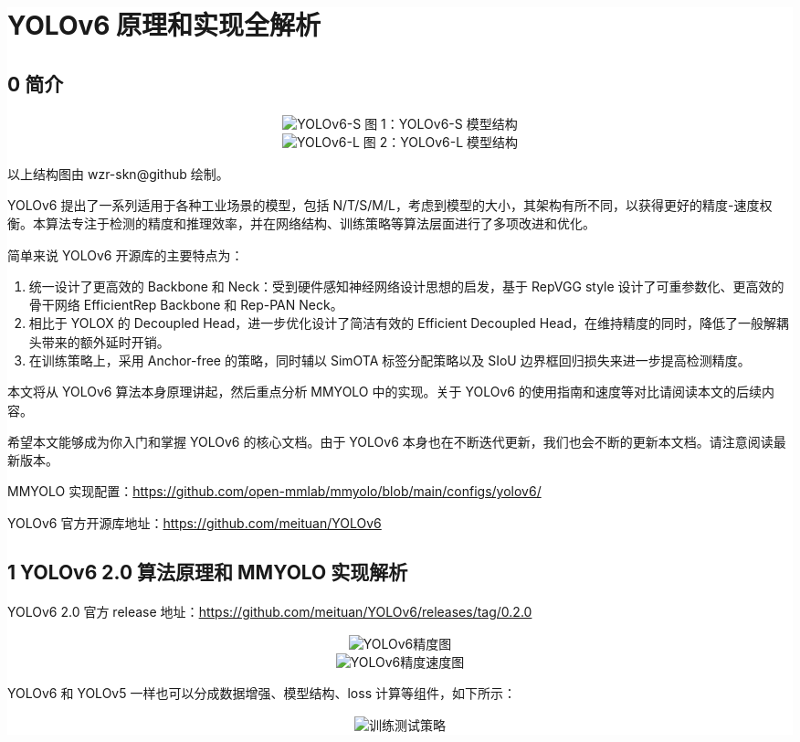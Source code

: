 # YOLOv6 原理和实现全解析

## 0 简介

<div align=center >
<img alt="YOLOv6-S" src="https://user-images.githubusercontent.com/58845482/209790152-21c29d42-30cc-4c48-a723-39b198286c4d.png"/>
图 1：YOLOv6-S 模型结构
</div>

<div align=center >
<img alt="YOLOv6-L" src="https://user-images.githubusercontent.com/58845482/209787949-d57691c0-a2ea-4a0a-829f-e8a64ac29c7e.png"/>
图 2：YOLOv6-L 模型结构
</div>

以上结构图由 wzr-skn@github 绘制。

YOLOv6 提出了一系列适用于各种工业场景的模型，包括 N/T/S/M/L，考虑到模型的大小，其架构有所不同，以获得更好的精度-速度权衡。本算法专注于检测的精度和推理效率，并在网络结构、训练策略等算法层面进行了多项改进和优化。

简单来说 YOLOv6 开源库的主要特点为：

1. 统一设计了更高效的 Backbone 和 Neck：受到硬件感知神经网络设计思想的启发，基于 RepVGG style 设计了可重参数化、更高效的骨干网络 EfficientRep Backbone 和 Rep-PAN Neck。
2. 相比于 YOLOX 的 Decoupled Head，进一步优化设计了简洁有效的 Efficient Decoupled Head，在维持精度的同时，降低了一般解耦头带来的额外延时开销。
3. 在训练策略上，采用 Anchor-free 的策略，同时辅以 SimOTA 标签分配策略以及 SIoU 边界框回归损失来进一步提高检测精度。

本文将从 YOLOv6 算法本身原理讲起，然后重点分析 MMYOLO 中的实现。关于 YOLOv6 的使用指南和速度等对比请阅读本文的后续内容。

希望本文能够成为你入门和掌握 YOLOv6 的核心文档。由于 YOLOv6 本身也在不断迭代更新，我们也会不断的更新本文档。请注意阅读最新版本。

MMYOLO 实现配置：https://github.com/open-mmlab/mmyolo/blob/main/configs/yolov6/

YOLOv6 官方开源库地址：https://github.com/meituan/YOLOv6

## 1 YOLOv6 2.0 算法原理和 MMYOLO 实现解析

YOLOv6 2.0 官方 release 地址：https://github.com/meituan/YOLOv6/releases/tag/0.2.0

<div align=center >
<img alt="YOLOv6精度图" src="https://github.com/meituan/YOLOv6/blob/main/assets/speed_comparision_v2.png"/>
</div>

<div align=center >
<img alt="YOLOv6精度速度图" src="https://user-images.githubusercontent.com/25873202/201611723-0d3d02be-d778-4bdd-8010-fbcb9df8740e.png"/>
</div>

YOLOv6 和 YOLOv5 一样也可以分成数据增强、模型结构、loss 计算等组件，如下所示：

<div align=center >
<img alt="训练测试策略" src="https://user-images.githubusercontent.com/40284075/190542423-f6b20d8e-c82a-4a34-9065-c161c5e29e7c.png"/>
</div>
